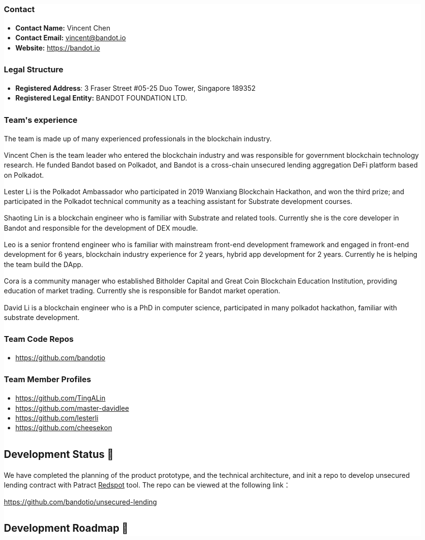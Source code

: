### Contact
* **Contact Name:** Vincent Chen
* **Contact Email:** vincent@bandot.io
* **Website:** https://bandot.io

### Legal Structure 
* **Registered Address**: 3 Fraser Street #05-25 Duo Tower, Singapore 189352
* **Registered Legal Entity:** BANDOT FOUNDATION LTD.

### Team's experience
The team is made up of many experienced professionals in the blockchain industry.

Vincent Chen is the team leader who entered the blockchain industry and was responsible for government blockchain technology research. He funded Bandot based on Polkadot, and Bandot is a cross-chain unsecured lending aggregation DeFi platform based on Polkadot.

Lester Li is the Polkadot Ambassador who participated in 2019 Wanxiang Blockchain Hackathon, and won the third prize; and participated in the Polkadot technical community as a teaching assistant for Substrate development courses.

Shaoting Lin is a blockchain engineer who is familiar with Substrate and related tools. Currently she is the core developer in Bandot and responsible for the development of DEX moudle.

Leo is a senior frontend engineer who is familiar with mainstream front-end development framework and engaged in front-end development for 6 years, blockchain industry experience for 2 years, hybrid app development for 2 years. Currently he is helping the team build the DApp.

Cora is a community manager who established Bitholder Capital and Great Coin Blockchain Education Institution, providing education of market trading. Currently she is responsible for Bandot market operation.

David Li is a blockchain engineer who is a PhD in computer science, participated in many polkadot hackathon, familiar with substrate development.

### Team Code Repos
* https://github.com/bandotio

### Team Member Profiles
* https://github.com/TingALin
* https://github.com/master-davidlee
* https://github.com/lesterli
* https://github.com/cheesekon

## Development Status 📖

We have completed the planning of the product prototype, and the technical architecture, and init a repo to develop unsecured lending contract with Patract [Redspot](https://github.com/patractlabs/redspot) tool. The repo can be viewed at the following link：

https://github.com/bandotio/unsecured-lending

## Development Roadmap :nut_and_bolt: 
